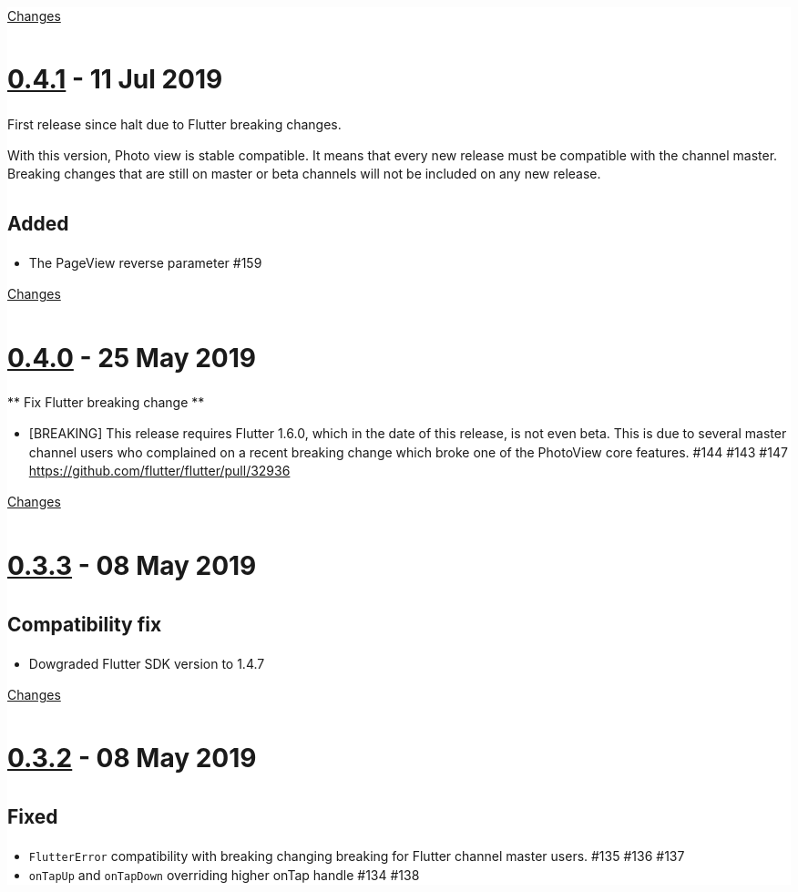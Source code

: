 [Changes][0.4.2]


<a name="0.4.1"></a>
# [0.4.1](https://github.com/renancaraujo/photo_view/releases/tag/0.4.1) - 11 Jul 2019

First release since halt due to Flutter breaking changes.

With this version, Photo view is stable compatible. It means that every new release must be compatible with the channel master. Breaking changes that are still on master or beta channels will not be included on any new release.
## Added
- The PageView reverse parameter #159 

[Changes][0.4.1]


<a name="0.4.0"></a>
# [0.4.0](https://github.com/renancaraujo/photo_view/releases/tag/0.4.0) - 25 May 2019

 ** Fix Flutter breaking change **

- [BREAKING] This release requires Flutter 1.6.0, which in the date of this release, is not even beta. This is due to several master channel users who complained on a recent breaking change which broke one of the PhotoView core features. #144 #143 #147 https://github.com/flutter/flutter/pull/32936



[Changes][0.4.0]


<a name="0.3.3"></a>
# [0.3.3](https://github.com/renancaraujo/photo_view/releases/tag/0.3.3) - 08 May 2019

## Compatibility fix

- Dowgraded Flutter SDK version to 1.4.7

[Changes][0.3.3]


<a name="0.3.2"></a>
# [0.3.2](https://github.com/renancaraujo/photo_view/releases/tag/0.3.2) - 08 May 2019

## Fixed
- `FlutterError` compatibility with breaking changing breaking for Flutter channel master users. #135 #136 #137 
- `onTapUp` and `onTapDown` overriding higher onTap handle #134 #138 


[0.12.0]: https://github.com/renancaraujo/photo_view/compare/0.11.1...0.12.0
[0.11.1]: https://github.com/renancaraujo/photo_view/compare/0.11.0...0.11.1
[0.11.0]: https://github.com/renancaraujo/photo_view/compare/0.10.3...0.11.0
[0.10.3]: https://github.com/renancaraujo/photo_view/compare/0.10.2...0.10.3
[0.10.2]: https://github.com/renancaraujo/photo_view/compare/0.10.1...0.10.2
[0.10.1]: https://github.com/renancaraujo/photo_view/compare/0.10.0...0.10.1
[0.10.0]: https://github.com/renancaraujo/photo_view/compare/0.9.2...0.10.0
[0.9.2]: https://github.com/renancaraujo/photo_view/compare/0.9.1...0.9.2
[0.9.1]: https://github.com/renancaraujo/photo_view/compare/0.9.0...0.9.1
[0.9.0]: https://github.com/renancaraujo/photo_view/compare/0.8.2...0.9.0
[0.8.2]: https://github.com/renancaraujo/photo_view/compare/0.8.1...0.8.2
[0.8.1]: https://github.com/renancaraujo/photo_view/compare/0.8.0...0.8.1
[0.8.0]: https://github.com/renancaraujo/photo_view/compare/0.7.0...0.8.0
[0.7.0]: https://github.com/renancaraujo/photo_view/compare/0.6.0...0.7.0
[0.6.0]: https://github.com/renancaraujo/photo_view/compare/0.5.0...0.6.0
[0.5.0]: https://github.com/renancaraujo/photo_view/compare/0.4.2...0.5.0
[0.4.2]: https://github.com/renancaraujo/photo_view/compare/0.4.1...0.4.2
[0.4.1]: https://github.com/renancaraujo/photo_view/compare/0.4.0...0.4.1
[0.4.0]: https://github.com/renancaraujo/photo_view/compare/0.3.3...0.4.0
[0.3.3]: https://github.com/renancaraujo/photo_view/compare/0.3.2...0.3.3
[0.3.2]: https://github.com/renancaraujo/photo_view/compare/0.3.1...0.3.2
[0.3.1]: https://github.com/renancaraujo/photo_view/compare/0.3.0...0.3.1
[0.3.0]: https://github.com/renancaraujo/photo_view/compare/0.2.5...0.3.0
[0.2.5]: https://github.com/renancaraujo/photo_view/compare/0.2.4...0.2.5
[0.2.4]: https://github.com/renancaraujo/photo_view/compare/0.2.3...0.2.4
[0.2.3]: https://github.com/renancaraujo/photo_view/compare/0.2.2...0.2.3
[0.2.2]: https://github.com/renancaraujo/photo_view/compare/0.2.1...0.2.2
[0.2.1]: https://github.com/renancaraujo/photo_view/compare/0.2.0...0.2.1
[0.2.0]: https://github.com/renancaraujo/photo_view/compare/0.1.3...0.2.0
[0.1.3]: https://github.com/renancaraujo/photo_view/tree/0.1.3